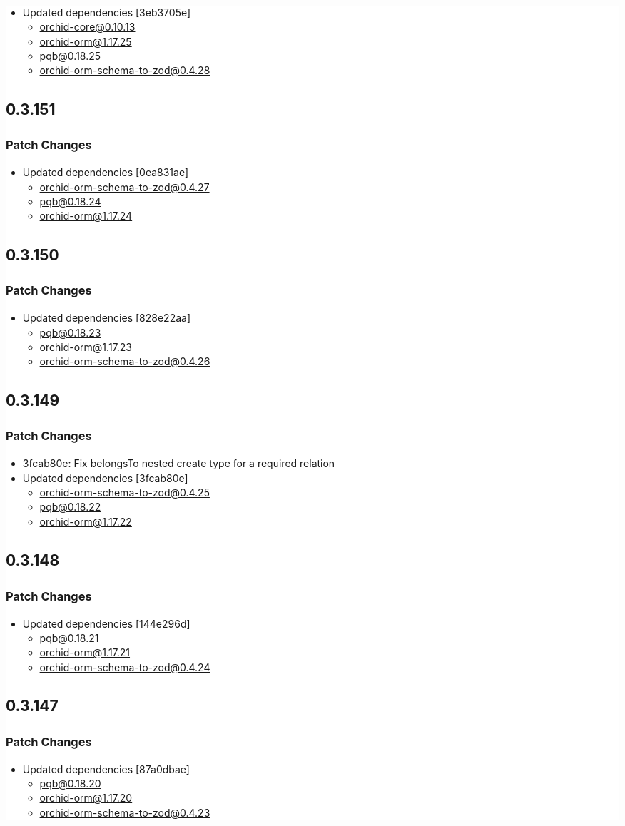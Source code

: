 - Updated dependencies [3eb3705e]
  - orchid-core@0.10.13
  - orchid-orm@1.17.25
  - pqb@0.18.25
  - orchid-orm-schema-to-zod@0.4.28

## 0.3.151

### Patch Changes

- Updated dependencies [0ea831ae]
  - orchid-orm-schema-to-zod@0.4.27
  - pqb@0.18.24
  - orchid-orm@1.17.24

## 0.3.150

### Patch Changes

- Updated dependencies [828e22aa]
  - pqb@0.18.23
  - orchid-orm@1.17.23
  - orchid-orm-schema-to-zod@0.4.26

## 0.3.149

### Patch Changes

- 3fcab80e: Fix belongsTo nested create type for a required relation
- Updated dependencies [3fcab80e]
  - orchid-orm-schema-to-zod@0.4.25
  - pqb@0.18.22
  - orchid-orm@1.17.22

## 0.3.148

### Patch Changes

- Updated dependencies [144e296d]
  - pqb@0.18.21
  - orchid-orm@1.17.21
  - orchid-orm-schema-to-zod@0.4.24

## 0.3.147

### Patch Changes

- Updated dependencies [87a0dbae]
  - pqb@0.18.20
  - orchid-orm@1.17.20
  - orchid-orm-schema-to-zod@0.4.23
